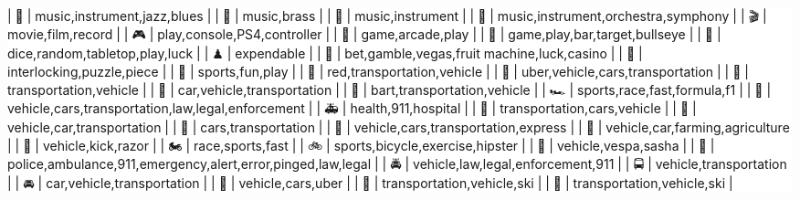 | 🎷    | music,instrument,jazz,blues                                                                                    |
| 🎺    | music,brass                                                                                                    |
| 🎸    | music,instrument                                                                                               |
| 🎻    | music,instrument,orchestra,symphony                                                                            |
| 🎬    | movie,film,record                                                                                              |
| 🎮    | play,console,PS4,controller                                                                                    |
| 👾    | game,arcade,play                                                                                               |
| 🎯    | game,play,bar,target,bullseye                                                                                  |
| 🎲    | dice,random,tabletop,play,luck                                                                                 |
| ♟     | expendable                                                                                                     |
| 🎰    | bet,gamble,vegas,fruit machine,luck,casino                                                                     |
| 🧩    | interlocking,puzzle,piece                                                                                      |
| 🎳    | sports,fun,play                                                                                                |
| 🚗    | red,transportation,vehicle                                                                                     |
| 🚕    | uber,vehicle,cars,transportation                                                                               |
| 🚙    | transportation,vehicle                                                                                         |
| 🚌    | car,vehicle,transportation                                                                                     |
| 🚎    | bart,transportation,vehicle                                                                                    |
| 🏎     | sports,race,fast,formula,f1                                                                                    |
| 🚓    | vehicle,cars,transportation,law,legal,enforcement                                                              |
| 🚑    | health,911,hospital                                                                                            |
| 🚒    | transportation,cars,vehicle                                                                                    |
| 🚐    | vehicle,car,transportation                                                                                     |
| 🚚    | cars,transportation                                                                                            |
| 🚛    | vehicle,cars,transportation,express                                                                            |
| 🚜    | vehicle,car,farming,agriculture                                                                                |
| 🛴    | vehicle,kick,razor                                                                                             |
| 🏍     | race,sports,fast                                                                                               |
| 🚲    | sports,bicycle,exercise,hipster                                                                                |
| 🛵    | vehicle,vespa,sasha                                                                                            |
| 🚨    | police,ambulance,911,emergency,alert,error,pinged,law,legal                                                    |
| 🚔    | vehicle,law,legal,enforcement,911                                                                              |
| 🚍    | vehicle,transportation                                                                                         |
| 🚘    | car,vehicle,transportation                                                                                     |
| 🚖    | vehicle,cars,uber                                                                                              |
| 🚡    | transportation,vehicle,ski                                                                                     |
| 🚠    | transportation,vehicle,ski                                                                                     |
